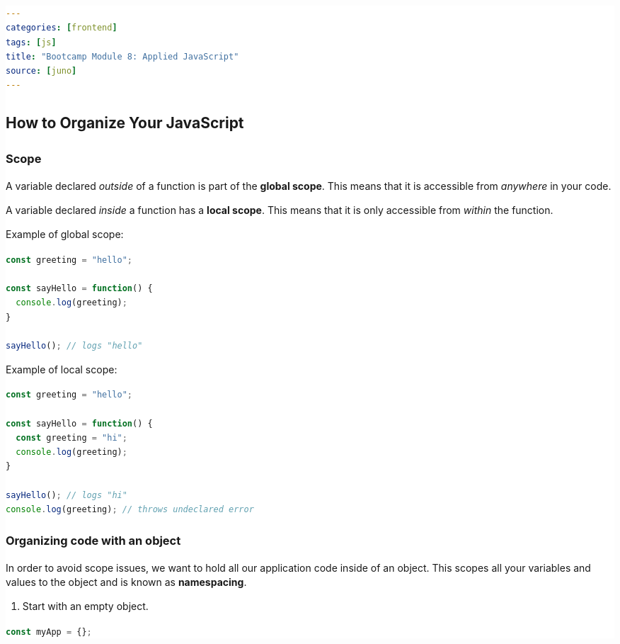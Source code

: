 ```yaml
---
categories: [frontend]
tags: [js]
title: "Bootcamp Module 8: Applied JavaScript"
source: [juno]
---
```


## How to Organize Your JavaScript

### Scope

A variable declared *outside* of a function is part of the **global scope**. This means that it is accessible from *anywhere* in your code.

A variable declared *inside* a function has a **local scope**. This means that it is only accessible from *within* the function.

Example of global scope:

```js
const greeting = "hello";

const sayHello = function() {
  console.log(greeting);
}

sayHello(); // logs "hello"
```

Example of local scope:

```js
const greeting = "hello";

const sayHello = function() {
  const greeting = "hi";
  console.log(greeting);
}

sayHello(); // logs "hi"
console.log(greeting); // throws undeclared error
```

### Organizing code with an object

In order to avoid scope issues, we want to hold all our application code inside of an object. This scopes all your variables and values to the object and is known as **namespacing**.

1. Start with an empty object.

```js
const myApp = {};
```
